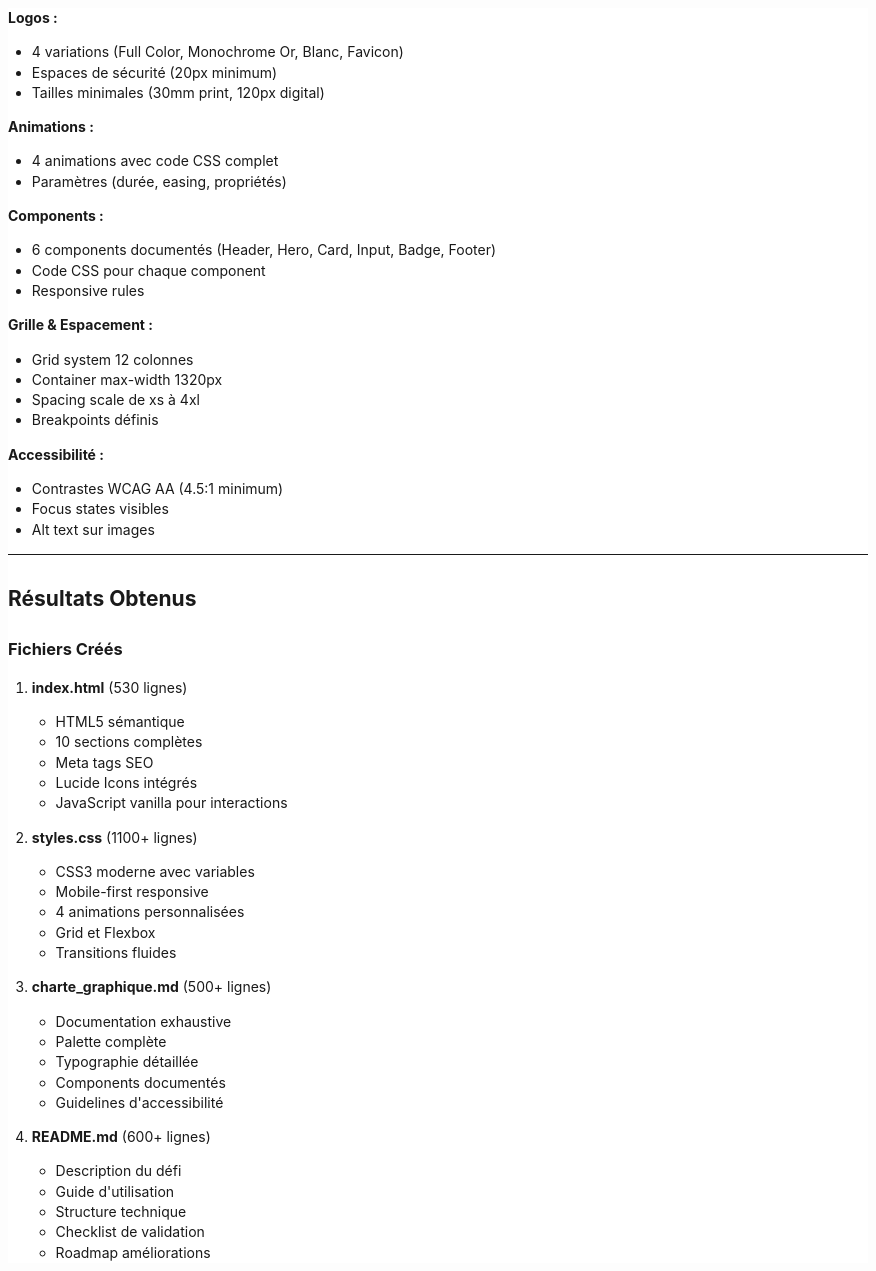 **Logos :**
- 4 variations (Full Color, Monochrome Or, Blanc, Favicon)
- Espaces de sécurité (20px minimum)
- Tailles minimales (30mm print, 120px digital)

**Animations :**
- 4 animations avec code CSS complet
- Paramètres (durée, easing, propriétés)

**Components :**
- 6 components documentés (Header, Hero, Card, Input, Badge, Footer)
- Code CSS pour chaque component
- Responsive rules

**Grille & Espacement :**
- Grid system 12 colonnes
- Container max-width 1320px
- Spacing scale de xs à 4xl
- Breakpoints définis

**Accessibilité :**
- Contrastes WCAG AA (4.5:1 minimum)
- Focus states visibles
- Alt text sur images

---

## Résultats Obtenus

### Fichiers Créés

1. **index.html** (530 lignes)
   - HTML5 sémantique
   - 10 sections complètes
   - Meta tags SEO
   - Lucide Icons intégrés
   - JavaScript vanilla pour interactions

2. **styles.css** (1100+ lignes)
   - CSS3 moderne avec variables
   - Mobile-first responsive
   - 4 animations personnalisées
   - Grid et Flexbox
   - Transitions fluides

3. **charte_graphique.md** (500+ lignes)
   - Documentation exhaustive
   - Palette complète
   - Typographie détaillée
   - Components documentés
   - Guidelines d'accessibilité

4. **README.md** (600+ lignes)
   - Description du défi
   - Guide d'utilisation
   - Structure technique
   - Checklist de validation
   - Roadmap améliorations
